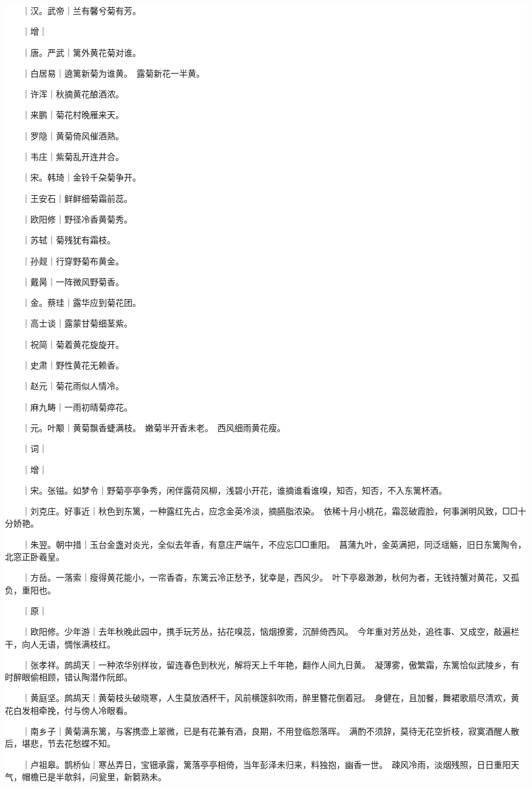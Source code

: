 　　｜汉。武帝｜兰有馨兮菊有芳。

　　｜增｜

　　｜唐。严武｜篱外黄花菊对谁。

　　｜白居易｜遶篱新菊为谁黄。　露菊新花一半黄。

　　｜许浑｜秋摘黄花酿酒浓。

　　｜来鹏｜菊花村晚雁来天。

　　｜罗隐｜黄菊倚风催酒熟。

　　｜韦庄｜紫菊乱开连井合。

　　｜宋。韩琦｜金铃千朶菊争开。

　　｜王安石｜鲜鲜细菊霜前蕊。

　　｜欧阳修｜野径冷香黄菊秀。

　　｜苏轼｜菊残犹有霜枝。

　　｜孙觌｜行穿野菊布黄金。

　　｜戴昺｜一阵微风野菊香。

　　｜金。蔡珪｜露华应到菊花团。

　　｜高士谈｜露蒙甘菊细茎紫。

　　｜祝简｜菊着黄花旋旋开。

　　｜史肃｜野性黄花无赖香。

　　｜赵元｜菊花雨似人情冷。

　　｜麻九畴｜一雨初晴菊瘁花。

　　｜元。叶颙｜黄菊飘香蜨满枝。　嫩菊半开香未老。　西风细雨黄花瘦。

　　｜词｜

　　｜增｜

　　｜宋。张镃。如梦令｜野菊亭亭争秀，闲伴露荷风柳，浅碧小开花，谁摘谁看谁嗅，知否，知否，不入东篱杯酒。

　　｜刘克庄。好事近｜秋色到东篱，一种露红先占，应念金英冷淡，摘臙脂浓染。　依稀十月小桃花，霜蕊破霞脸，何事渊明风致，□□十分娇艳。

　　｜朱翌。朝中措｜玉台金盏对炎光，全似去年香，有意庄严端午，不应忘□□重阳。　菖蒲九叶，金英满把，同泛瑶觞，旧日东篱陶令，北窓正卧羲皇。

　　｜方岳。一落索｜瘦得黄花能小，一帘香杳，东篱云冷正愁予，犹幸是，西风少。　叶下亭皋渺渺，秋何为者，无钱持蟹对黄花，又孤负，重阳也。

　　｜原｜

　　｜欧阳修。少年游｜去年秋晚此园中，携手玩芳丛，拈花嗅蕊，恼烟撩雾，沉醉倚西风。　今年重对芳丛处，追徃事、又成空，敲遍栏干，向人无语，惆怅满枝红。

　　｜张孝祥。鹧鸪天｜一种浓华别样妆，留连春色到秋光，解将天上千年艳，翻作人间九日黄。　凝薄雾，傲繁霜，东篱恰似武陵乡，有时醉眼偷相顾，错认陶潜作阮郎。

　　｜黄庭坚。鹧鸪天｜黄菊枝头破晓寒，人生莫放酒杯干，风前横篴斜吹雨，醉里簪花倒着冠。　身健在，且加餐，舞裙歌扇尽清欢，黄花白发相牵挽，付与傍人冷眼看。

　　｜南乡子｜黄菊满东篱，与客携壶上翠微，已是有花兼有酒，良期，不用登临怨落晖。　满酌不须辞，莫待无花空折枝，寂寞酒醒人散后，堪悲，节去花愁蝶不知。

　　｜卢祖皋。鹊桥仙｜寒丛弄日，宝钿承露，篱落亭亭相倚，当年彭泽未归来，料独抱，幽香一世。　疎风冷雨，淡烟残照，日日重阳天气，帽檐已是半欹斜，问瓮里，新篘熟未。
